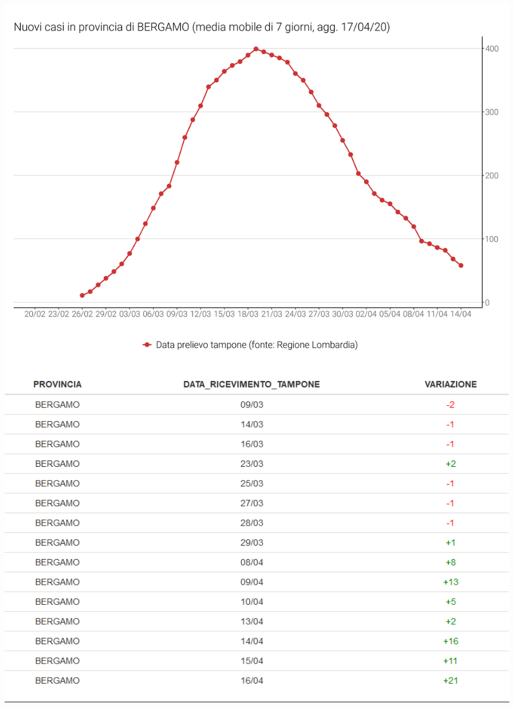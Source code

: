 <div align="center"><img src="img/mediamobile_BERGAMO.png?raw=true" width="100%"/></div>
<div align="center"><img src="img/table_BERGAMO.png?raw=true" width="100%"/></div>
<hr>
